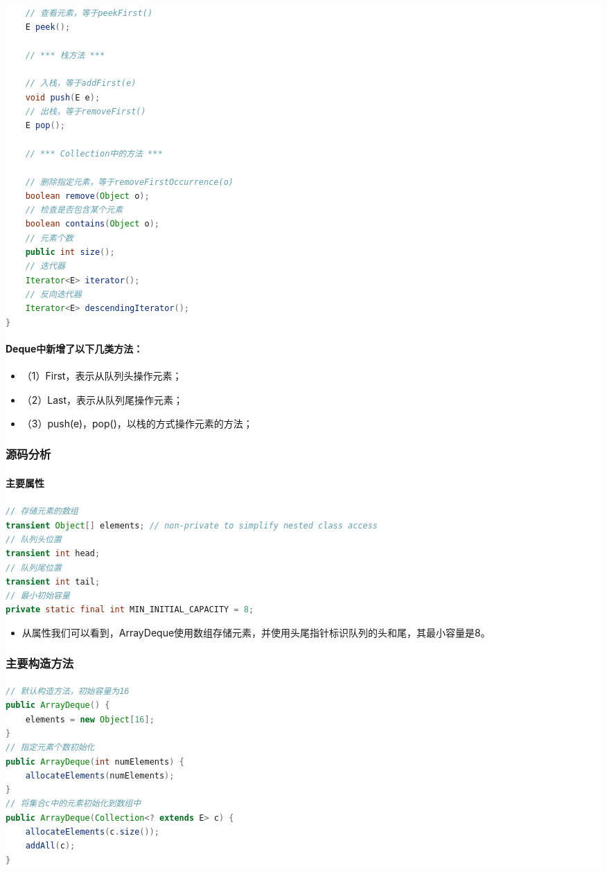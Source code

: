 ```java
    // 查看元素，等于peekFirst()
    E peek();

    // *** 栈方法 ***

    // 入栈，等于addFirst(e)
    void push(E e);
    // 出栈，等于removeFirst()
    E pop();

    // *** Collection中的方法 ***
    
    // 删除指定元素，等于removeFirstOccurrence(o)
    boolean remove(Object o);
    // 检查是否包含某个元素
    boolean contains(Object o);
    // 元素个数
    public int size();
    // 迭代器
    Iterator<E> iterator();
    // 反向迭代器
    Iterator<E> descendingIterator();
}
```

#### Deque中新增了以下几类方法：

- （1）First，表示从队列头操作元素；

- （2）Last，表示从队列尾操作元素；

- （3）push(e)，pop()，以栈的方式操作元素的方法；

### 源码分析

#### 主要属性

```java
// 存储元素的数组
transient Object[] elements; // non-private to simplify nested class access
// 队列头位置
transient int head;
// 队列尾位置
transient int tail;
// 最小初始容量
private static final int MIN_INITIAL_CAPACITY = 8;
```

- 从属性我们可以看到，ArrayDeque使用数组存储元素，并使用头尾指针标识队列的头和尾，其最小容量是8。

### 主要构造方法

```java
// 默认构造方法，初始容量为16
public ArrayDeque() {
    elements = new Object[16];
}
// 指定元素个数初始化
public ArrayDeque(int numElements) {
    allocateElements(numElements);
}
// 将集合c中的元素初始化到数组中
public ArrayDeque(Collection<? extends E> c) {
    allocateElements(c.size());
    addAll(c);
}
```